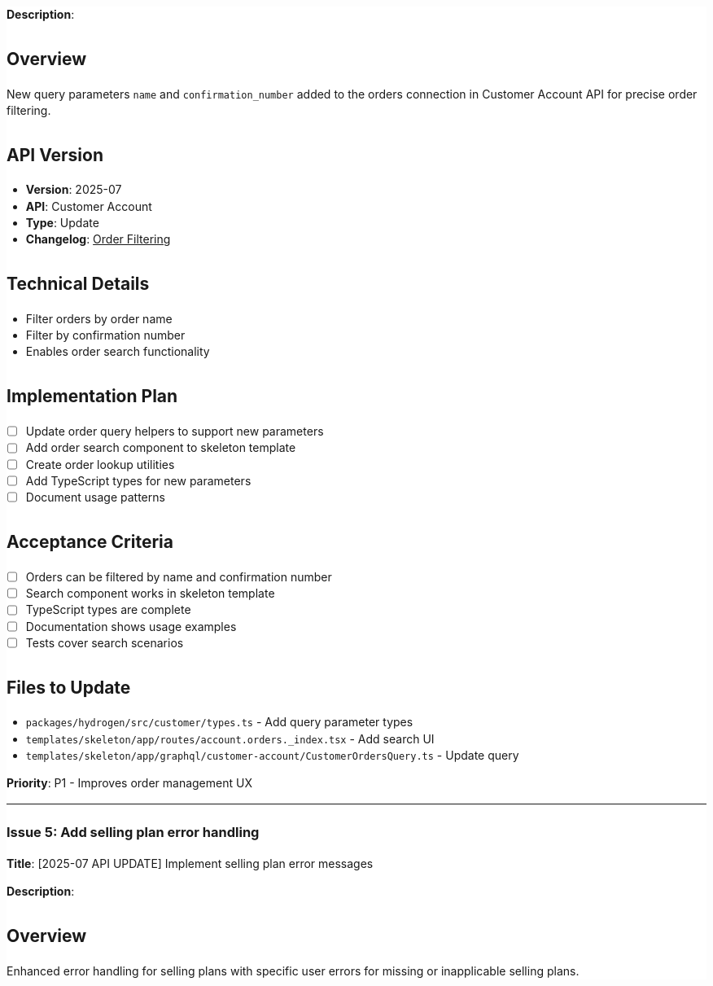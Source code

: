 **Description**:
## Overview
New query parameters `name` and `confirmation_number` added to the orders connection in Customer Account API for precise order filtering.

## API Version
- **Version**: 2025-07
- **API**: Customer Account
- **Type**: Update
- **Changelog**: [Order Filtering](https://developers.shopify.com/api-changelog/new-filter-options-added-to-orders-connection-in-customer-account-api)

## Technical Details
- Filter orders by order name
- Filter by confirmation number
- Enables order search functionality

## Implementation Plan
- [ ] Update order query helpers to support new parameters
- [ ] Add order search component to skeleton template
- [ ] Create order lookup utilities
- [ ] Add TypeScript types for new parameters
- [ ] Document usage patterns

## Acceptance Criteria
- [ ] Orders can be filtered by name and confirmation number
- [ ] Search component works in skeleton template
- [ ] TypeScript types are complete
- [ ] Documentation shows usage examples
- [ ] Tests cover search scenarios

## Files to Update
- `packages/hydrogen/src/customer/types.ts` - Add query parameter types
- `templates/skeleton/app/routes/account.orders._index.tsx` - Add search UI
- `templates/skeleton/app/graphql/customer-account/CustomerOrdersQuery.ts` - Update query

**Priority**: P1 - Improves order management UX

---

### Issue 5: Add selling plan error handling
**Title**: [2025-07 API UPDATE] Implement selling plan error messages

**Description**:
## Overview
Enhanced error handling for selling plans with specific user errors for missing or inapplicable selling plans.
